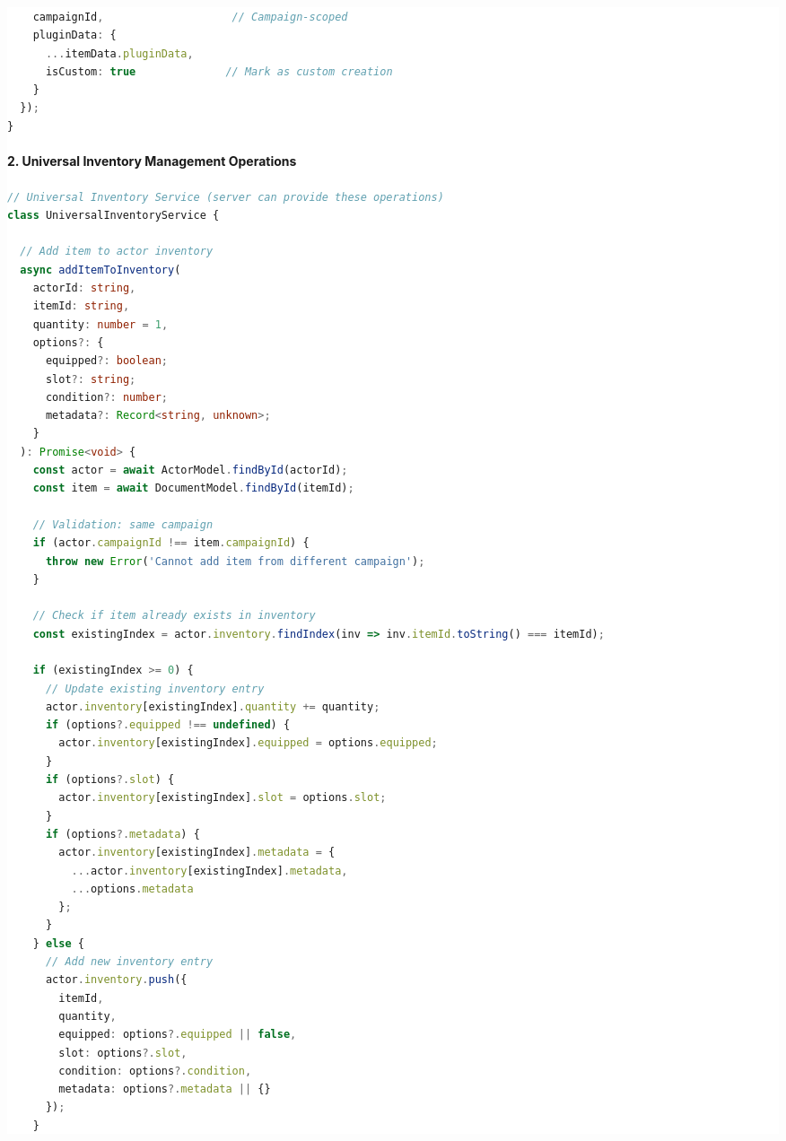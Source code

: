 ```typescript
    campaignId,                    // Campaign-scoped
    pluginData: {
      ...itemData.pluginData,
      isCustom: true              // Mark as custom creation
    }
  });
}
```

#### 2. Universal Inventory Management Operations

```typescript
// Universal Inventory Service (server can provide these operations)
class UniversalInventoryService {
  
  // Add item to actor inventory
  async addItemToInventory(
    actorId: string, 
    itemId: string,
    quantity: number = 1,
    options?: {
      equipped?: boolean;
      slot?: string;
      condition?: number;
      metadata?: Record<string, unknown>;
    }
  ): Promise<void> {
    const actor = await ActorModel.findById(actorId);
    const item = await DocumentModel.findById(itemId);
    
    // Validation: same campaign
    if (actor.campaignId !== item.campaignId) {
      throw new Error('Cannot add item from different campaign');
    }
    
    // Check if item already exists in inventory
    const existingIndex = actor.inventory.findIndex(inv => inv.itemId.toString() === itemId);
    
    if (existingIndex >= 0) {
      // Update existing inventory entry
      actor.inventory[existingIndex].quantity += quantity;
      if (options?.equipped !== undefined) {
        actor.inventory[existingIndex].equipped = options.equipped;
      }
      if (options?.slot) {
        actor.inventory[existingIndex].slot = options.slot;
      }
      if (options?.metadata) {
        actor.inventory[existingIndex].metadata = {
          ...actor.inventory[existingIndex].metadata,
          ...options.metadata
        };
      }
    } else {
      // Add new inventory entry
      actor.inventory.push({
        itemId,
        quantity,
        equipped: options?.equipped || false,
        slot: options?.slot,
        condition: options?.condition,
        metadata: options?.metadata || {}
      });
    }
```